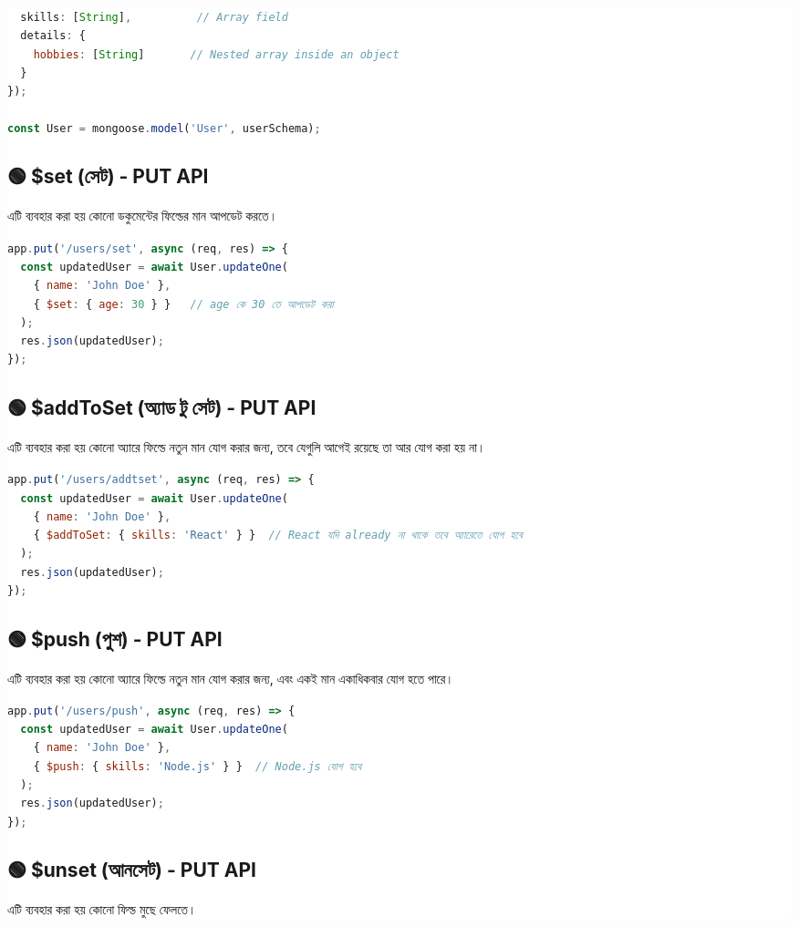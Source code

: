 ```js
  skills: [String],          // Array field
  details: {
    hobbies: [String]       // Nested array inside an object
  }
});

const User = mongoose.model('User', userSchema);
```

## 🟢 $set (সেট) - PUT API
এটি ব্যবহার করা হয় কোনো ডকুমেন্টের ফিল্ডের মান আপডেট করতে।

```js
app.put('/users/set', async (req, res) => {
  const updatedUser = await User.updateOne(
    { name: 'John Doe' }, 
    { $set: { age: 30 } }   // age কে 30 তে আপডেট করা
  );
  res.json(updatedUser);
});
```

## 🟢 $addToSet (অ্যাড টু সেট) - PUT API
এটি ব্যবহার করা হয় কোনো অ্যারে ফিল্ডে নতুন মান যোগ করার জন্য, তবে যেগুলি আগেই রয়েছে তা আর যোগ করা হয় না।

```js
app.put('/users/addtset', async (req, res) => {
  const updatedUser = await User.updateOne(
    { name: 'John Doe' },
    { $addToSet: { skills: 'React' } }  // React যদি already না থাকে তবে অ্যারেতে যোগ হবে
  );
  res.json(updatedUser);
});
```

## 🟢 $push (পুশ) - PUT API
এটি ব্যবহার করা হয় কোনো অ্যারে ফিল্ডে নতুন মান যোগ করার জন্য, এবং একই মান একাধিকবার যোগ হতে পারে।

```js
app.put('/users/push', async (req, res) => {
  const updatedUser = await User.updateOne(
    { name: 'John Doe' },
    { $push: { skills: 'Node.js' } }  // Node.js যোগ হবে
  );
  res.json(updatedUser);
});
```

## 🟢 $unset (আনসেট) - PUT API
এটি ব্যবহার করা হয় কোনো ফিল্ড মুছে ফেলতে।
